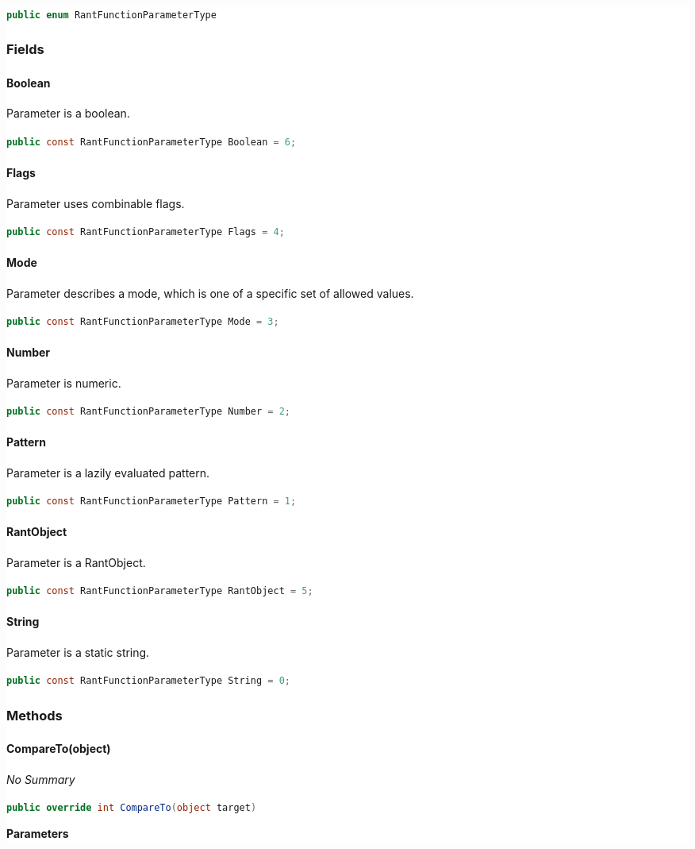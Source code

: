 ```csharp
public enum RantFunctionParameterType
```
### Fields
#### Boolean
Parameter is a boolean.

```csharp
public const RantFunctionParameterType Boolean = 6;
```
#### Flags
Parameter uses combinable flags.

```csharp
public const RantFunctionParameterType Flags = 4;
```
#### Mode
Parameter describes a mode, which is one of a specific set of allowed values.

```csharp
public const RantFunctionParameterType Mode = 3;
```
#### Number
Parameter is numeric.

```csharp
public const RantFunctionParameterType Number = 2;
```
#### Pattern
Parameter is a lazily evaluated pattern.

```csharp
public const RantFunctionParameterType Pattern = 1;
```
#### RantObject
Parameter is a RantObject.

```csharp
public const RantFunctionParameterType RantObject = 5;
```
#### String
Parameter is a static string.

```csharp
public const RantFunctionParameterType String = 0;
```
### Methods
#### CompareTo(object)
_No Summary_

```csharp
public override int CompareTo(object target)
```
**Parameters**
